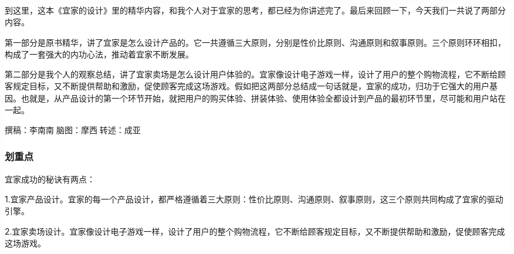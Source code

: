 ###  



到这里，这本《宜家的设计》里的精华内容，和我个人对于宜家的思考，都已经为你讲述完了。最后来回顾一下，今天我们一共说了两部分内容。

第一部分是原书精华，讲了宜家是怎么设计产品的。它一共遵循三大原则，分别是性价比原则、沟通原则和叙事原则。三个原则环环相扣，构成了一套强大的内功心法，推动着宜家不断发展。

第二部分是我个人的观察总结，讲了宜家卖场是怎么设计用户体验的。宜家像设计电子游戏一样，设计了用户的整个购物流程，它不断给顾客规定目标，又不断提供帮助和激励，促使顾客完成这场游戏。假如把这两部分总结成一句话就是，宜家的成功，归功于它强大的用户基因。也就是，从产品设计的第一个环节开始，就把用户的购买体验、拼装体验、使用体验全都设计到产品的最初环节里，尽可能和用户站在一起。

撰稿：李南南
脑图：摩西
转述：成亚

### 划重点

 宜家成功的秘诀有两点：

 1.宜家产品设计。宜家的每一个产品设计，都严格遵循着三大原则：性价比原则、沟通原则、叙事原则，这三个原则共同构成了宜家的驱动引擎。

 2.宜家卖场设计。宜家像设计电子游戏一样，设计了用户的整个购物流程，它不断给顾客规定目标，又不断提供帮助和激励，促使顾客完成这场游戏。

